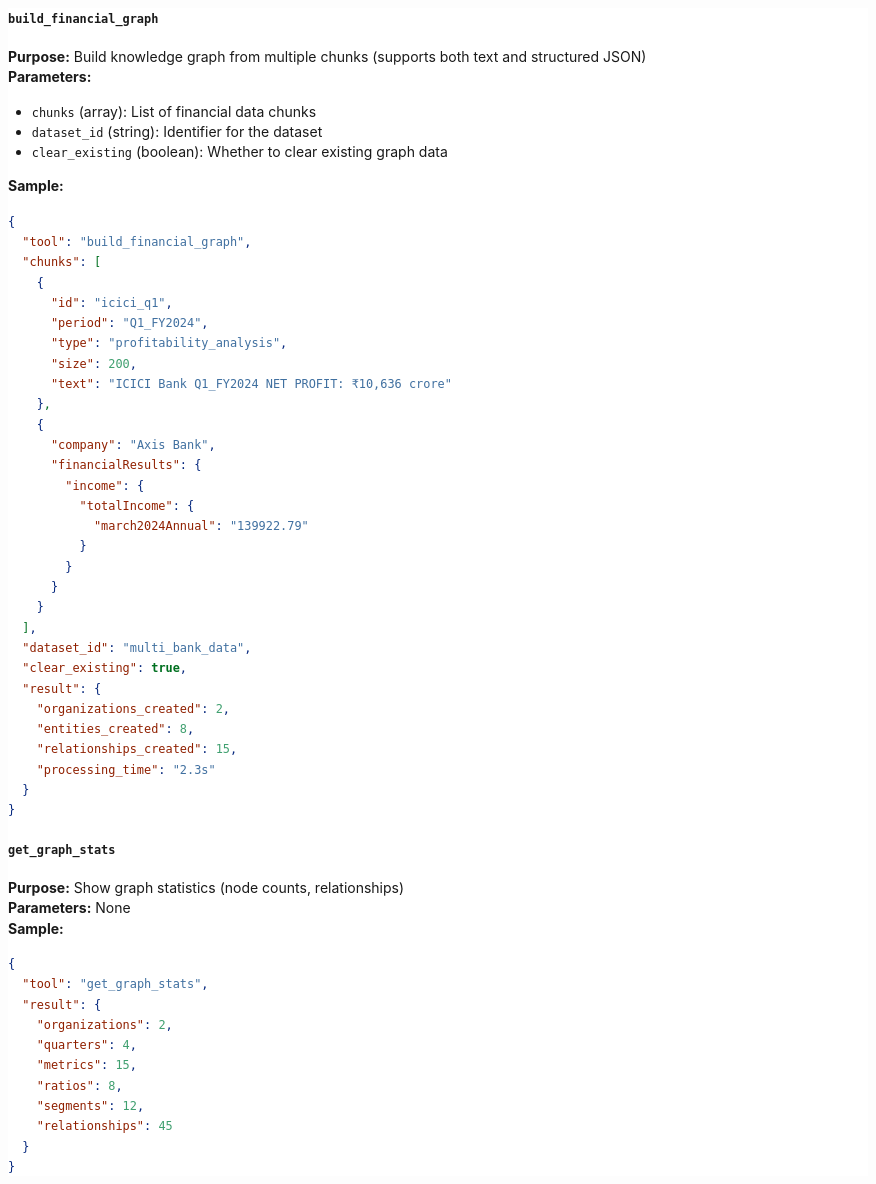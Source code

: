 #### `build_financial_graph`
**Purpose:** Build knowledge graph from multiple chunks (supports both text and structured JSON)  
**Parameters:**
- `chunks` (array): List of financial data chunks
- `dataset_id` (string): Identifier for the dataset
- `clear_existing` (boolean): Whether to clear existing graph data

**Sample:**
```json
{
  "tool": "build_financial_graph",
  "chunks": [
    {
      "id": "icici_q1",
      "period": "Q1_FY2024",
      "type": "profitability_analysis", 
      "size": 200,
      "text": "ICICI Bank Q1_FY2024 NET PROFIT: ₹10,636 crore"
    },
    {
      "company": "Axis Bank",
      "financialResults": {
        "income": {
          "totalIncome": {
            "march2024Annual": "139922.79"
          }
        }
      }
    }
  ],
  "dataset_id": "multi_bank_data",
  "clear_existing": true,
  "result": {
    "organizations_created": 2,
    "entities_created": 8,
    "relationships_created": 15,
    "processing_time": "2.3s"
  }
}
```

#### `get_graph_stats`
**Purpose:** Show graph statistics (node counts, relationships)  
**Parameters:** None  
**Sample:**
```json
{
  "tool": "get_graph_stats",
  "result": {
    "organizations": 2,
    "quarters": 4,
    "metrics": 15,
    "ratios": 8,
    "segments": 12,
    "relationships": 45
  }
}
```
